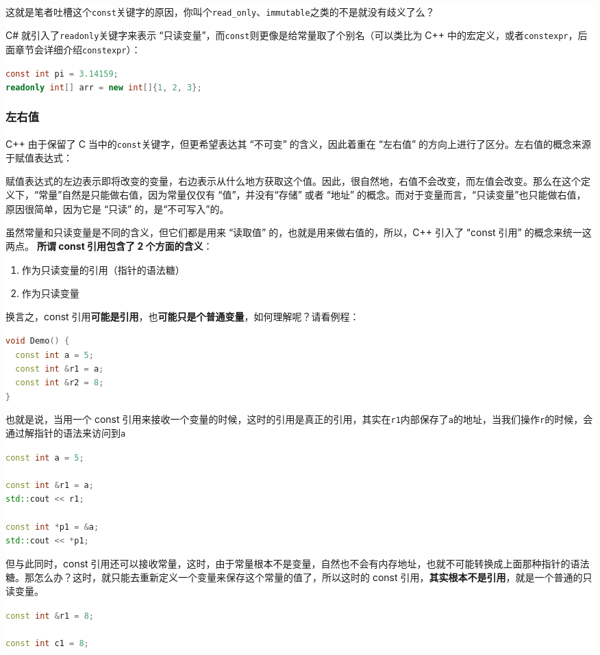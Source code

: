 这就是笔者吐槽这个`const`关键字的原因，你叫个`read_only`、`immutable`之类的不是就没有歧义了么？

C# 就引入了`readonly`关键字来表示 “只读变量”，而`const`则更像是给常量取了个别名（可以类比为 C++ 中的宏定义，或者`constexpr`，后面章节会详细介绍`constexpr`）：

```c#
const int pi = 3.14159; 
readonly int[] arr = new int[]{1, 2, 3}; 

```

### 左右值

C++ 由于保留了 C 当中的`const`关键字，但更希望表达其 “不可变” 的含义，因此着重在 “左右值” 的方向上进行了区分。左右值的概念来源于赋值表达式：

赋值表达式的左边表示即将改变的变量，右边表示从什么地方获取这个值。因此，很自然地，右值不会改变，而左值会改变。那么在这个定义下，“常量”自然是只能做右值，因为常量仅仅有 “值”，并没有“存储” 或者 “地址” 的概念。而对于变量而言，“只读变量”也只能做右值，原因很简单，因为它是 “只读” 的，是“不可写入”的。

虽然常量和只读变量是不同的含义，但它们都是用来 “读取值” 的，也就是用来做右值的，所以，C++ 引入了 “const 引用” 的概念来统一这两点。 **所谓 const 引用包含了 2 个方面的含义**：

1.  作为只读变量的引用（指针的语法糖）
    
2.  作为只读变量
    

换言之，const 引用**可能是引用**，也**可能只是个普通变量**，如何理解呢？请看例程：

```c++
void Demo() {
  const int a = 5; 
  const int &r1 = a; 
  const int &r2 = 8; 
}

```

也就是说，当用一个 const 引用来接收一个变量的时候，这时的引用是真正的引用，其实在`r1`内部保存了`a`的地址，当我们操作`r`的时候，会通过解指针的语法来访问到`a`

```c++
const int a = 5;

const int &r1 = a;
std::cout << r1;

const int *p1 = &a; 
std::cout << *p1; 

```

但与此同时，const 引用还可以接收常量，这时，由于常量根本不是变量，自然也不会有内存地址，也就不可能转换成上面那种指针的语法糖。那怎么办？这时，就只能去重新定义一个变量来保存这个常量的值了，所以这时的 const 引用，**其实根本不是引用**，就是一个普通的只读变量。

```c++
const int &r1 = 8;

const int c1 = 8; 

```
